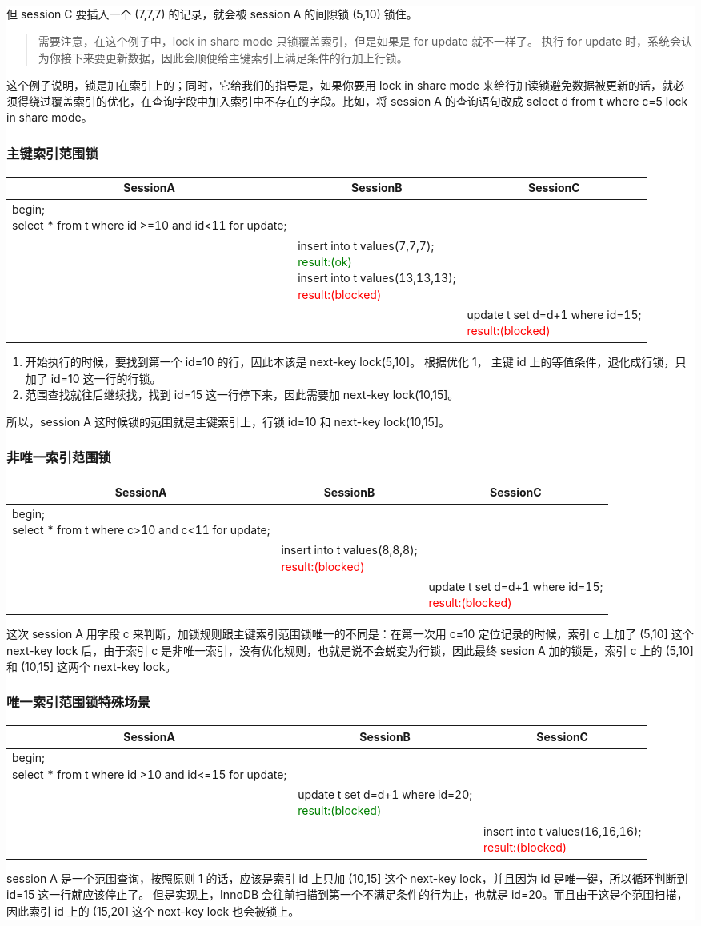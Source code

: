 但 session C 要插入一个 (7,7,7) 的记录，就会被 session A 的间隙锁 (5,10) 锁住。
>需要注意，在这个例子中，lock in share mode 只锁覆盖索引，但是如果是 for update 就不一样了。 执行 for update 时，系统会认为你接下来要更新数据，因此会顺便给主键索引上满足条件的行加上行锁。

这个例子说明，锁是加在索引上的；同时，它给我们的指导是，如果你要用 lock in share mode 来给行加读锁避免数据被更新的话，就必须得绕过覆盖索引的优化，在查询字段中加入索引中不存在的字段。比如，将 session A 的查询语句改成 select d from t where c=5 lock in share mode。

### 主键索引范围锁

|SessionA|SessionB|SessionC|
|----|----|----|
| begin;<br>select * from t where id >=10 and id<11 for update; | | |
|| insert into t values(7,7,7); <br><font color="green">result:(ok)</font><br>insert into t values(13,13,13);<br><font color="red">result:(blocked)</font> | |
| | | update t set d=d+1 where id=15;<br><font color="red">result:(blocked)</font> 

1. 开始执行的时候，要找到第一个 id=10 的行，因此本该是 next-key lock(5,10]。 根据优化 1， 主键 id 上的等值条件，退化成行锁，只加了 id=10 这一行的行锁。
2. 范围查找就往后继续找，找到 id=15 这一行停下来，因此需要加 next-key lock(10,15]。

所以，session A 这时候锁的范围就是主键索引上，行锁 id=10 和 next-key lock(10,15]。

### 非唯一索引范围锁

|SessionA|SessionB|SessionC|
|----|----|----|
| begin;<br>select * from t where c>10 and c<11 for update; | | |
||insert into t values(8,8,8); <br><font color="red">result:(blocked)</font>| |
| | | update t set d=d+1 where id=15;<br><font color="red">result:(blocked)</font> |

这次 session A 用字段 c 来判断，加锁规则跟主键索引范围锁唯一的不同是：在第一次用 c=10 定位记录的时候，索引 c 上加了 (5,10] 这个 next-key lock 后，由于索引 c 是非唯一索引，没有优化规则，也就是说不会蜕变为行锁，因此最终 sesion A 加的锁是，索引 c 上的 (5,10] 和 (10,15] 这两个 next-key lock。

### 唯一索引范围锁特殊场景

|SessionA|SessionB|SessionC|
|----|----|----|
| begin;<br>select * from t where id >10 and id<=15 for update; | | |
|| update t set d=d+1 where id=20; <br><font color="green">result:(blocked)</font> | |
| | | insert into t values(16,16,16);<br><font color="red">result:(blocked)</font> 

session A 是一个范围查询，按照原则 1 的话，应该是索引 id 上只加 (10,15] 这个 next-key lock，并且因为 id 是唯一键，所以循环判断到 id=15 这一行就应该停止了。
但是实现上，InnoDB 会往前扫描到第一个不满足条件的行为止，也就是 id=20。而且由于这是个范围扫描，因此索引 id 上的 (15,20] 这个 next-key lock 也会被锁上。

